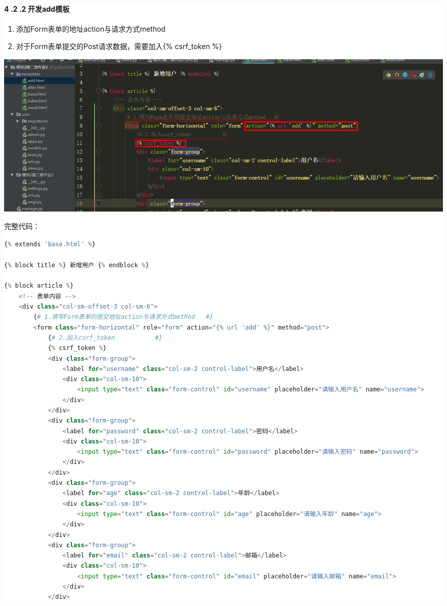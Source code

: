 #### 4 .2 .2 开发add模板

1. 添加Form表单的地址action与请求方式method 

2. 对于Form表单提交的Post请求数据，需要加入{% csrf_token %}

![asssaa](../img/C_Users_hq0749a_Desktop_作业_第三周作业三.pdf_img35.png)

完整代码：

```python
{% extends 'base.html' %}

{% block title %} 新增用户 {% endblock %}

{% block article %}
    <!-- 表单内容 -->
    <div class="col-sm-offset-3 col-sm-6">
        {# 1.填写Form表单的提交地址action与请求方式method   #}
        <form class="form-horizontal" role="form" action="{% url 'add' %}" method="post">
            {# 2.加入csrf_token           #}
            {% csrf_token %}
            <div class="form-group">
                <label for="username" class="col-sm-2 control-label">用户名</label>
                <div class="col-sm-10">
                    <input type="text" class="form-control" id="username" placeholder="请输入用户名" name="username">
                </div>
            </div>
            <div class="form-group">
                <label for="password" class="col-sm-2 control-label">密码</label>
                <div class="col-sm-10">
                    <input type="text" class="form-control" id="password" placeholder="请输入密码" name="password">
                </div>
            </div>
            <div class="form-group">
                <label for="age" class="col-sm-2 control-label">年龄</label>
                <div class="col-sm-10">
                    <input type="text" class="form-control" id="age" placeholder="请输入年龄" name="age">
                </div>
            </div>
            <div class="form-group">
                <label for="email" class="col-sm-2 control-label">邮箱</label>
                <div class="col-sm-10">
                    <input type="text" class="form-control" id="email" placeholder="请输入邮箱" name="email">
                </div>
            </div>
```